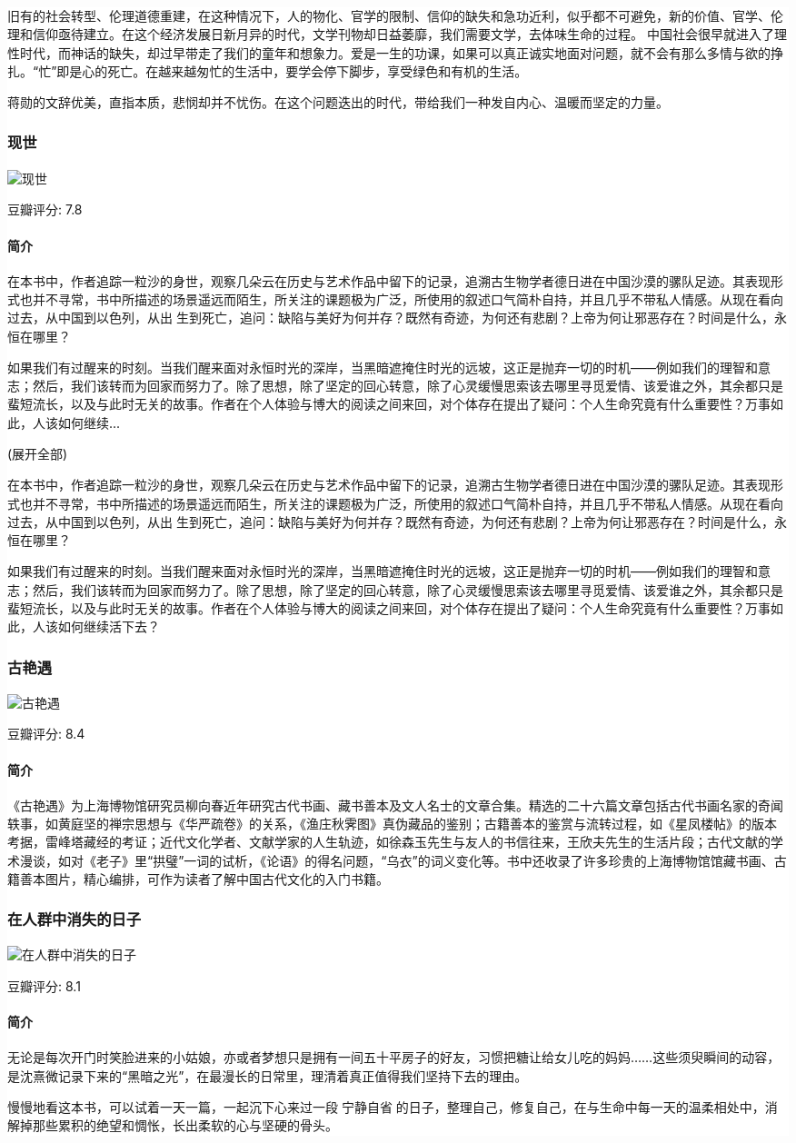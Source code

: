 旧有的社会转型、伦理道德重建，在这种情况下，人的物化、官学的限制、信仰的缺失和急功近利，似乎都不可避免，新的价值、官学、伦理和信仰亟待建立。在这个经济发展日新月异的时代，文学刊物却日益萎靡，我们需要文学，去体味生命的过程。 中国社会很早就进入了理性时代，而神话的缺失，却过早带走了我们的童年和想象力。爱是一生的功课，如果可以真正诚实地面对问题，就不会有那么多情与欲的挣扎。“忙”即是心的死亡。在越来越匆忙的生活中，要学会停下脚步，享受绿色和有机的生活。

蒋勋的文辞优美，直指本质，悲悯却并不忧伤。在这个问题迭出的时代，带给我们一种发自内心、温暖而坚定的力量。



### 现世

![现世](https://img3.doubanio.com/view/subject/l/public/s29399666.jpg)

豆瓣评分: 7.8

#### 简介

在本书中，作者追踪一粒沙的身世，观察几朵云在历史与艺术作品中留下的记录，追溯古生物学者德日进在中国沙漠的骡队足迹。其表现形式也并不寻常，书中所描述的场景遥远而陌生，所关注的课题极为广泛，所使用的叙述口气简朴自持，并且几乎不带私人情感。从现在看向过去，从中国到以色列，从出 生到死亡，追问：缺陷与美好为何并存？既然有奇迹，为何还有悲剧？上帝为何让邪恶存在？时间是什么，永恒在哪里？

如果我们有过醒来的时刻。当我们醒来面对永恒时光的深岸，当黑暗遮掩住时光的远坡，这正是抛弃一切的时机——例如我们的理智和意志；然后，我们该转而为回家而努力了。除了思想，除了坚定的回心转意，除了心灵缓慢思索该去哪里寻觅爱情、该爱谁之外，其余都只是蜚短流长，以及与此时无关的故事。作者在个人体验与博大的阅读之间来回，对个体存在提出了疑问：个人生命究竟有什么重要性？万事如此，人该如何继续...

(展开全部)

在本书中，作者追踪一粒沙的身世，观察几朵云在历史与艺术作品中留下的记录，追溯古生物学者德日进在中国沙漠的骡队足迹。其表现形式也并不寻常，书中所描述的场景遥远而陌生，所关注的课题极为广泛，所使用的叙述口气简朴自持，并且几乎不带私人情感。从现在看向过去，从中国到以色列，从出 生到死亡，追问：缺陷与美好为何并存？既然有奇迹，为何还有悲剧？上帝为何让邪恶存在？时间是什么，永恒在哪里？

如果我们有过醒来的时刻。当我们醒来面对永恒时光的深岸，当黑暗遮掩住时光的远坡，这正是抛弃一切的时机——例如我们的理智和意志；然后，我们该转而为回家而努力了。除了思想，除了坚定的回心转意，除了心灵缓慢思索该去哪里寻觅爱情、该爱谁之外，其余都只是蜚短流长，以及与此时无关的故事。作者在个人体验与博大的阅读之间来回，对个体存在提出了疑问：个人生命究竟有什么重要性？万事如此，人该如何继续活下去？



### 古艳遇

![古艳遇](https://img1.doubanio.com/view/subject/l/public/s29493818.jpg)

豆瓣评分: 8.4

#### 简介

《古艳遇》为上海博物馆研究员柳向春近年研究古代书画、藏书善本及文人名士的文章合集。精选的二十六篇文章包括古代书画名家的奇闻轶事，如黄庭坚的禅宗思想与《华严疏卷》的关系，《渔庄秋霁图》真伪藏品的鉴别；古籍善本的鉴赏与流转过程，如《星凤楼帖》的版本考据，雷峰塔藏经的考证；近代文化学者、文献学家的人生轨迹，如徐森玉先生与友人的书信往来，王欣夫先生的生活片段；古代文献的学术漫谈，如对《老子》里“拱璧”一词的试析，《论语》的得名问题，“乌衣”的词义变化等。书中还收录了许多珍贵的上海博物馆馆藏书画、古籍善本图片，精心编排，可作为读者了解中国古代文化的入门书籍。



### 在人群中消失的日子

![在人群中消失的日子](https://img3.doubanio.com/view/subject/l/public/s29069523.jpg)

豆瓣评分: 8.1

#### 简介

无论是每次开门时笑脸进来的小姑娘，亦或者梦想只是拥有一间五十平房子的好友，习惯把糖让给女儿吃的妈妈……这些须臾瞬间的动容，是沈熹微记录下来的“黑暗之光”，在最漫长的日常里，理清着真正值得我们坚持下去的理由。

慢慢地看这本书，可以试着一天一篇，一起沉下心来过一段 宁静自省 的日子，整理自己，修复自己，在与生命中每一天的温柔相处中，消解掉那些累积的绝望和惆怅，长出柔软的心与坚硬的骨头。
